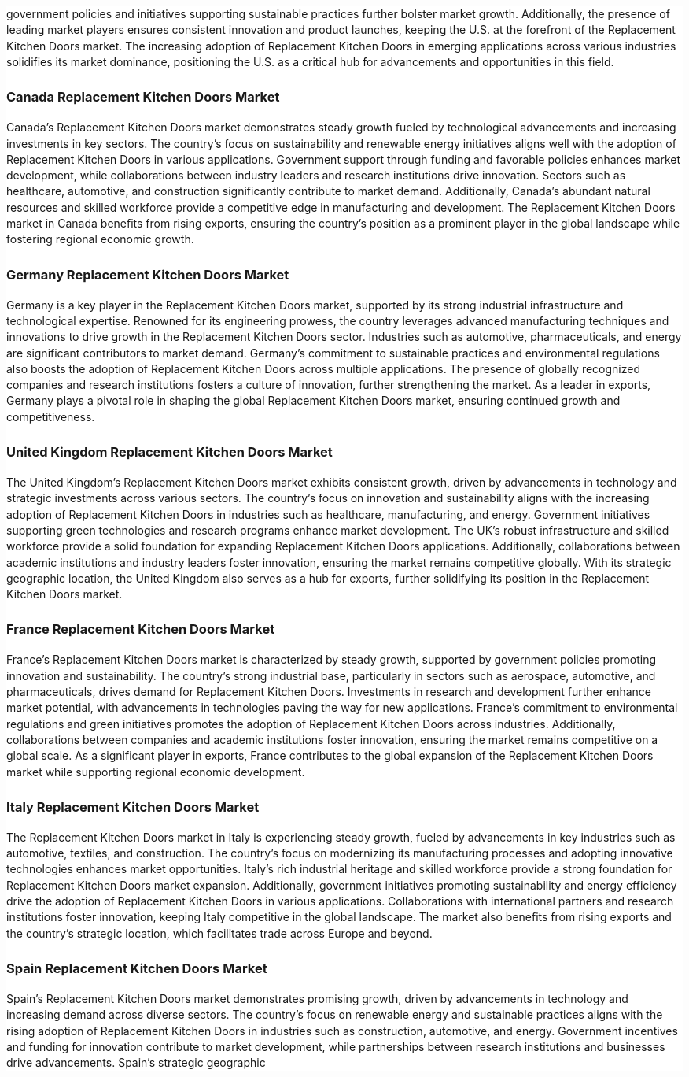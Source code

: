 government policies and initiatives supporting sustainable practices further bolster market growth. Additionally, the presence of leading market players ensures consistent innovation and product launches, keeping the U.S. at the forefront of the Replacement Kitchen Doors market. The increasing adoption of Replacement Kitchen Doors in emerging applications across various industries solidifies its market dominance, positioning the U.S. as a critical hub for advancements and opportunities in this field.</p><h3>Canada Replacement Kitchen Doors Market</h3><p>Canada&rsquo;s Replacement Kitchen Doors market demonstrates steady growth fueled by technological advancements and increasing investments in key sectors. The country&rsquo;s focus on sustainability and renewable energy initiatives aligns well with the adoption of Replacement Kitchen Doors in various applications. Government support through funding and favorable policies enhances market development, while collaborations between industry leaders and research institutions drive innovation. Sectors such as healthcare, automotive, and construction significantly contribute to market demand. Additionally, Canada&rsquo;s abundant natural resources and skilled workforce provide a competitive edge in manufacturing and development. The Replacement Kitchen Doors market in Canada benefits from rising exports, ensuring the country&rsquo;s position as a prominent player in the global landscape while fostering regional economic growth.</p><h3>Germany Replacement Kitchen Doors Market</h3><p>Germany is a key player in the Replacement Kitchen Doors market, supported by its strong industrial infrastructure and technological expertise. Renowned for its engineering prowess, the country leverages advanced manufacturing techniques and innovations to drive growth in the Replacement Kitchen Doors sector. Industries such as automotive, pharmaceuticals, and energy are significant contributors to market demand. Germany&rsquo;s commitment to sustainable practices and environmental regulations also boosts the adoption of Replacement Kitchen Doors across multiple applications. The presence of globally recognized companies and research institutions fosters a culture of innovation, further strengthening the market. As a leader in exports, Germany plays a pivotal role in shaping the global Replacement Kitchen Doors market, ensuring continued growth and competitiveness.</p><h3>United Kingdom Replacement Kitchen Doors Market</h3><p>The United Kingdom&rsquo;s Replacement Kitchen Doors market exhibits consistent growth, driven by advancements in technology and strategic investments across various sectors. The country&rsquo;s focus on innovation and sustainability aligns with the increasing adoption of Replacement Kitchen Doors in industries such as healthcare, manufacturing, and energy. Government initiatives supporting green technologies and research programs enhance market development. The UK&rsquo;s robust infrastructure and skilled workforce provide a solid foundation for expanding Replacement Kitchen Doors applications. Additionally, collaborations between academic institutions and industry leaders foster innovation, ensuring the market remains competitive globally. With its strategic geographic location, the United Kingdom also serves as a hub for exports, further solidifying its position in the Replacement Kitchen Doors market.</p><h3>France Replacement Kitchen Doors Market</h3><p>France&rsquo;s Replacement Kitchen Doors market is characterized by steady growth, supported by government policies promoting innovation and sustainability. The country&rsquo;s strong industrial base, particularly in sectors such as aerospace, automotive, and pharmaceuticals, drives demand for Replacement Kitchen Doors. Investments in research and development further enhance market potential, with advancements in technologies paving the way for new applications. France&rsquo;s commitment to environmental regulations and green initiatives promotes the adoption of Replacement Kitchen Doors across industries. Additionally, collaborations between companies and academic institutions foster innovation, ensuring the market remains competitive on a global scale. As a significant player in exports, France contributes to the global expansion of the Replacement Kitchen Doors market while supporting regional economic development.</p><h3>Italy Replacement Kitchen Doors Market</h3><p>The Replacement Kitchen Doors market in Italy is experiencing steady growth, fueled by advancements in key industries such as automotive, textiles, and construction. The country&rsquo;s focus on modernizing its manufacturing processes and adopting innovative technologies enhances market opportunities. Italy&rsquo;s rich industrial heritage and skilled workforce provide a strong foundation for Replacement Kitchen Doors market expansion. Additionally, government initiatives promoting sustainability and energy efficiency drive the adoption of Replacement Kitchen Doors in various applications. Collaborations with international partners and research institutions foster innovation, keeping Italy competitive in the global landscape. The market also benefits from rising exports and the country&rsquo;s strategic location, which facilitates trade across Europe and beyond.</p><h3>Spain Replacement Kitchen Doors Market</h3><p>Spain&rsquo;s Replacement Kitchen Doors market demonstrates promising growth, driven by advancements in technology and increasing demand across diverse sectors. The country&rsquo;s focus on renewable energy and sustainable practices aligns with the rising adoption of Replacement Kitchen Doors in industries such as construction, automotive, and energy. Government incentives and funding for innovation contribute to market development, while partnerships between research institutions and businesses drive advancements. Spain&rsquo;s strategic geographic